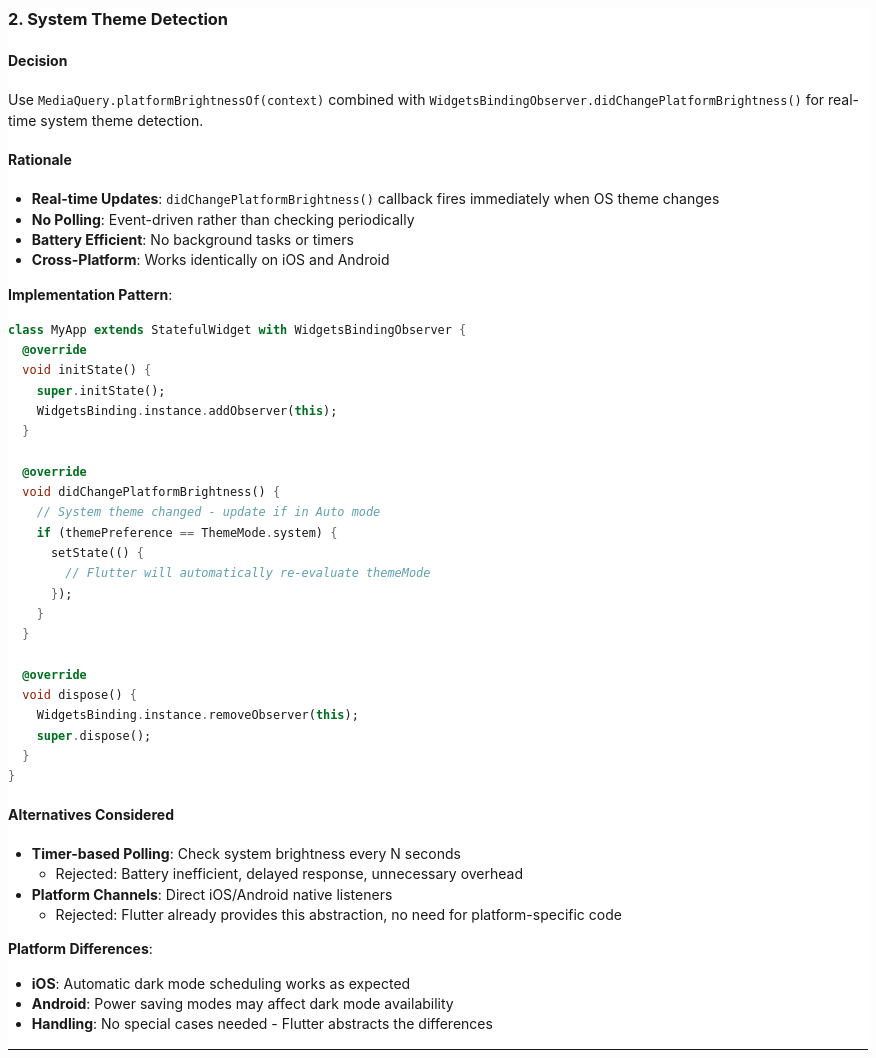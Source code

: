 
### 2. System Theme Detection

#### Decision
Use `MediaQuery.platformBrightnessOf(context)` combined with `WidgetsBindingObserver.didChangePlatformBrightness()` for real-time system theme detection.

#### Rationale
- **Real-time Updates**: `didChangePlatformBrightness()` callback fires immediately when OS theme changes
- **No Polling**: Event-driven rather than checking periodically
- **Battery Efficient**: No background tasks or timers
- **Cross-Platform**: Works identically on iOS and Android

**Implementation Pattern**:
```dart
class MyApp extends StatefulWidget with WidgetsBindingObserver {
  @override
  void initState() {
    super.initState();
    WidgetsBinding.instance.addObserver(this);
  }

  @override
  void didChangePlatformBrightness() {
    // System theme changed - update if in Auto mode
    if (themePreference == ThemeMode.system) {
      setState(() {
        // Flutter will automatically re-evaluate themeMode
      });
    }
  }

  @override
  void dispose() {
    WidgetsBinding.instance.removeObserver(this);
    super.dispose();
  }
}
```

#### Alternatives Considered
- **Timer-based Polling**: Check system brightness every N seconds
  - Rejected: Battery inefficient, delayed response, unnecessary overhead
- **Platform Channels**: Direct iOS/Android native listeners
  - Rejected: Flutter already provides this abstraction, no need for platform-specific code

**Platform Differences**:
- **iOS**: Automatic dark mode scheduling works as expected
- **Android**: Power saving modes may affect dark mode availability
- **Handling**: No special cases needed - Flutter abstracts the differences

---
